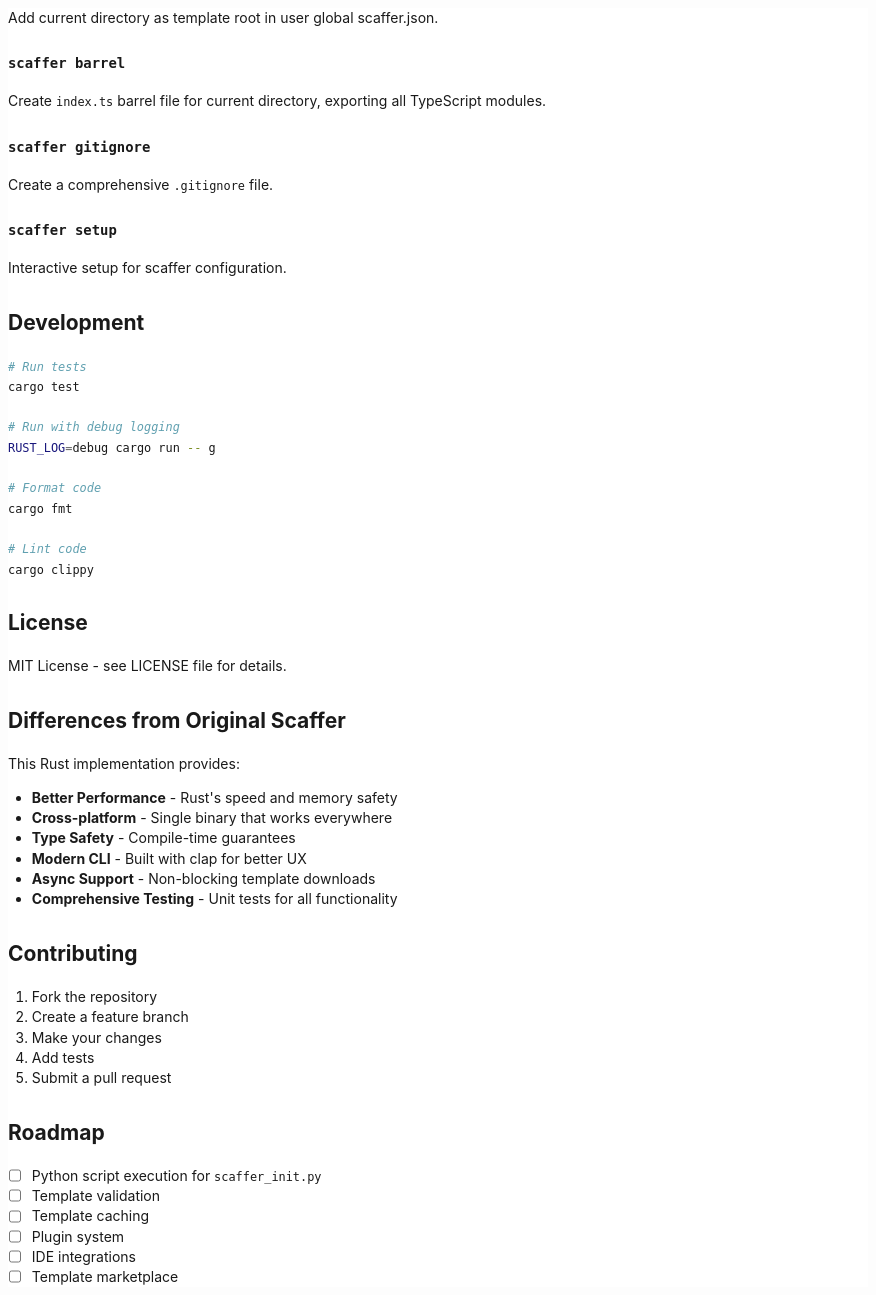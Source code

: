 Add current directory as template root in user global scaffer.json.

### `scaffer barrel`

Create `index.ts` barrel file for current directory, exporting all TypeScript modules.

### `scaffer gitignore`

Create a comprehensive `.gitignore` file.

### `scaffer setup`

Interactive setup for scaffer configuration.

## Development

```bash
# Run tests
cargo test

# Run with debug logging
RUST_LOG=debug cargo run -- g

# Format code
cargo fmt

# Lint code
cargo clippy
```

## License

MIT License - see LICENSE file for details.

## Differences from Original Scaffer

This Rust implementation provides:

- **Better Performance** - Rust's speed and memory safety
- **Cross-platform** - Single binary that works everywhere
- **Type Safety** - Compile-time guarantees
- **Modern CLI** - Built with clap for better UX
- **Async Support** - Non-blocking template downloads
- **Comprehensive Testing** - Unit tests for all functionality

## Contributing

1. Fork the repository
2. Create a feature branch
3. Make your changes
4. Add tests
5. Submit a pull request

## Roadmap

- [ ] Python script execution for `scaffer_init.py`
- [ ] Template validation
- [ ] Template caching
- [ ] Plugin system
- [ ] IDE integrations
- [ ] Template marketplace 